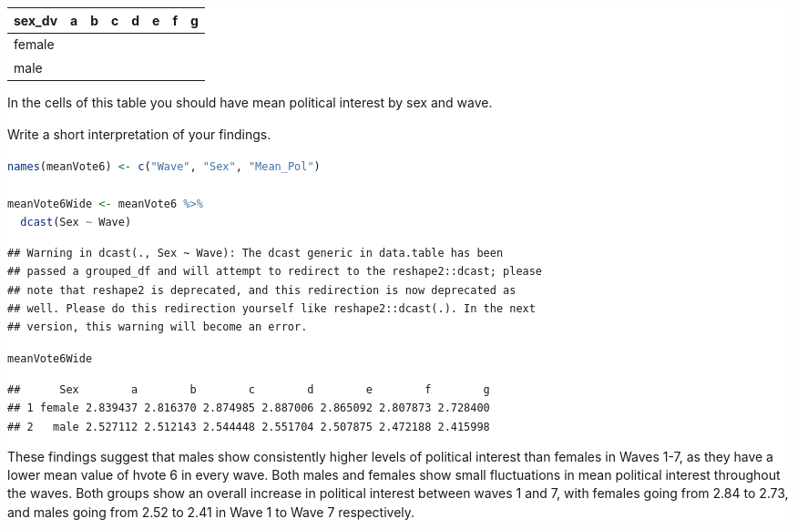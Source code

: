 | sex\_dv | a | b | c | d | e | f | g |
| ------- | - | - | - | - | - | - | - |
| female  |   |   |   |   |   |   |   |
| male    |   |   |   |   |   |   |   |

In the cells of this table you should have mean political interest by
sex and wave.

Write a short interpretation of your findings.

``` r
names(meanVote6) <- c("Wave", "Sex", "Mean_Pol")

meanVote6Wide <- meanVote6 %>%
  dcast(Sex ~ Wave)
```

    ## Warning in dcast(., Sex ~ Wave): The dcast generic in data.table has been
    ## passed a grouped_df and will attempt to redirect to the reshape2::dcast; please
    ## note that reshape2 is deprecated, and this redirection is now deprecated as
    ## well. Please do this redirection yourself like reshape2::dcast(.). In the next
    ## version, this warning will become an error.

``` r
meanVote6Wide
```

    ##      Sex        a        b        c        d        e        f        g
    ## 1 female 2.839437 2.816370 2.874985 2.887006 2.865092 2.807873 2.728400
    ## 2   male 2.527112 2.512143 2.544448 2.551704 2.507875 2.472188 2.415998

These findings suggest that males show consistently higher levels of
political interest than females in Waves 1-7, as they have a lower mean
value of hvote 6 in every wave. Both males and females show small
fluctuations in mean political interest throughout the waves. Both
groups show an overall increase in political interest between waves 1
and 7, with females going from 2.84 to 2.73, and males going from 2.52
to 2.41 in Wave 1 to Wave 7 respectively.
